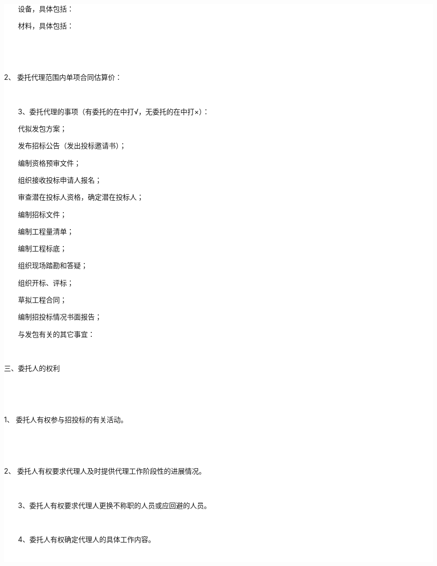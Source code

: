 　　设备，具体包括：

　　材料，具体包括：

　　

　　

2、
委托代理范围内单项合同估算价：

　　

　　3、委托代理的事项（有委托的在中打√，无委托的在中打×）：

　　代拟发包方案；

　　发布招标公告（发出投标邀请书）；

　　编制资格预审文件；

　　组织接收投标申请人报名；

　　审查潜在投标人资格，确定潜在投标人；

　　编制招标文件；

　　编制工程量清单；

　　编制工程标底；

　　组织现场踏勘和答疑；

　　组织开标、评标；

　　草拟工程合同；

　　编制招投标情况书面报告；

　　与发包有关的其它事宜：

　　


 三、委托人的权利



　　

　　

1、
委托人有权参与招投标的有关活动。

　　

　　

2、
委托人有权要求代理人及时提供代理工作阶段性的进展情况。

　　

　　3、委托人有权要求代理人更换不称职的人员或应回避的人员。

　　

　　4、委托人有权确定代理人的具体工作内容。

　　
